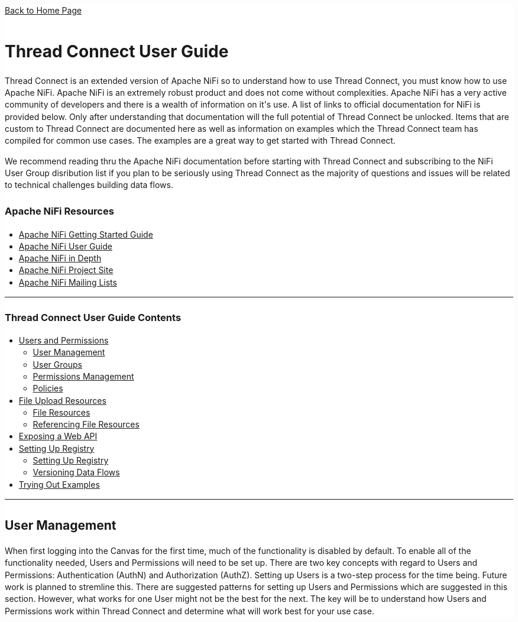 [Back to Home Page](../README.md#welcome-to-thread-connect)

# Thread Connect User Guide

Thread Connect is an extended version of Apache NiFi so to understand how to use Thread Connect, you must know how to use Apache NiFi. Apache NiFi is an extremely robust product and does not come without complexities. Apache NiFi has a very active community of developers and there is a wealth of information on it's use. A list of links to official documentation for NiFi is provided below. Only after understanding that documentation will the full potential of Thread Connect be unlocked. Items that are custom to Thread Connect are documented here as well as information on examples which the Thread Connect team has compiled for common use cases. The examples are a great way to get started with Thread Connect. 

We recommend reading thru the Apache NiFi documentation before starting with Thread Connect and subscribing to the NiFi User Group disribution list if you plan to be seriously using Thread Connect as the majority of questions and issues will be related to technical challenges building data flows. 

### Apache NiFi Resources
- [Apache NiFi Getting Started Guide](https://nifi.apache.org/docs/nifi-docs/html/overview.html)
- [Apache NiFi User Guide](https://nifi.apache.org/docs/nifi-docs/html/user-guide.html)
- [Apache NiFi in Depth](https://nifi.apache.org/docs/nifi-docs/html/nifi-in-depth.html)
- [Apache NiFi Project Site](https://nifi.apache.org/)
- [Apache NiFi Mailing Lists](https://nifi.apache.org/mailing_lists.html)

---

### Thread Connect User Guide Contents
- [Users and Permissions](USER_GUIDE_USER_MANAGEMENT.md#thread-connect-user-guide-contents)
    - [User Management](USER_GUIDE_USER_MANAGEMENT.md#user-management)
    - [User Groups](USER_GUIDE_USER_MANAGEMENT.md#user-groups)
    - [Permissions Management](USER_GUIDE_USER_MANAGEMENT.md#permissions-management)
    - [Policies](USER_GUIDE_USER_MANAGEMENT.md#policies)
- [File Upload Resources](USER_GUIDE_FILE_RESOURCES.md#thread-connect-user-guide-contents)
    - [File Resources](USER_GUIDE_FILE_RESOURCES.md#file-resources)
    - [Referencing File Resources](USER_GUIDE_FILE_RESOURCES.md#referencing-file-resources)
- [Exposing a Web API](USER_GUIDE_EXPOSING_WEB_API.md#thread-connect-user-guide-contents)
- [Setting Up Registry](USER_GUIDE_SETTING_UP_REGISTRY.md#thread-connect-user-guide-contents)
    - [Setting Up Registry](USER_GUIDE_SETTING_UP_REGISTRY.md#setting-up-registry)
    - [Versioning Data Flows](USER_GUIDE_SETTING_UP_REGISTRY.md#versioning-data-flows)
- [Trying Out Examples](USER_GUIDE_TRYING_EXAMPLES.md#trying-out-examples)

---

## User Management
When first logging into the Canvas for the first time, much of the functionality is disabled by default. To enable all of the functionality needed, Users and Permissions will need to be set up. There are two key concepts with regard to Users and Permissions: Authentication (AuthN) and Authorization (AuthZ). Setting up Users is a two-step process for the time being. Future work is planned to stremline this. There are suggested patterns for setting up Users and Permissions which are suggested in this section. However, what works for one User might not be the best for the next. The key will be to understand how Users and Permissions work within Thread Connect and determine what will work best for your use case. 
